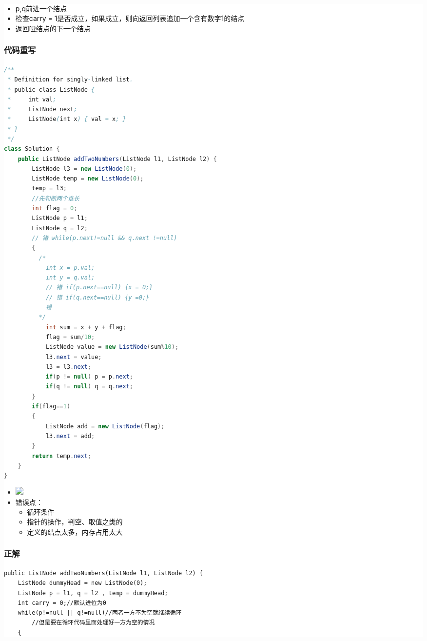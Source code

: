   - p,q前进一个结点
- 检查carry = 1是否成立，如果成立，则向返回列表追加一个含有数字1的结点
- 返回哑结点的下一个结点
### 代码重写
```java
/**
 * Definition for singly-linked list.
 * public class ListNode {
 *     int val;
 *     ListNode next;
 *     ListNode(int x) { val = x; }
 * }
 */
class Solution {
    public ListNode addTwoNumbers(ListNode l1, ListNode l2) {
        ListNode l3 = new ListNode(0);
        ListNode temp = new ListNode(0);
        temp = l3;
        //先判断两个谁长
        int flag = 0;
        ListNode p = l1;
        ListNode q = l2;
        // 错 while(p.next!=null && q.next !=null)
        {
          /*
            int x = p.val;
            int y = q.val;
            // 错 if(p.next==null) {x = 0;}
            // 错 if(q.next==null) {y =0;}
            错
          */
            int sum = x + y + flag;
            flag = sum/10;
            ListNode value = new ListNode(sum%10);
            l3.next = value;
            l3 = l3.next;
            if(p != null) p = p.next;
            if(q != null) q = q.next;
        }
        if(flag==1)
        {
            ListNode add = new ListNode(flag);
            l3.next = add;
        }
        return temp.next;
    }
}
```
- ![](https://raw.githubusercontent.com/ARP2019/ImageUpload/master/img/markdown-img-paste-20191101220825376.png)
- 错误点：
  - 循环条件
  - 指针的操作，判空、取值之类的
  - 定义的结点太多，内存占用太大
### 正解
```
public ListNode addTwoNumbers(ListNode l1, ListNode l2) {
    ListNode dummyHead = new ListNode(0);
    ListNode p = l1, q = l2 , temp = dummyHead;
    int carry = 0;//默认进位为0
    while(p!=null || q!=null)//两者一方不为空就继续循环
        //但是要在循环代码里面处理好一方为空的情况
    {
```